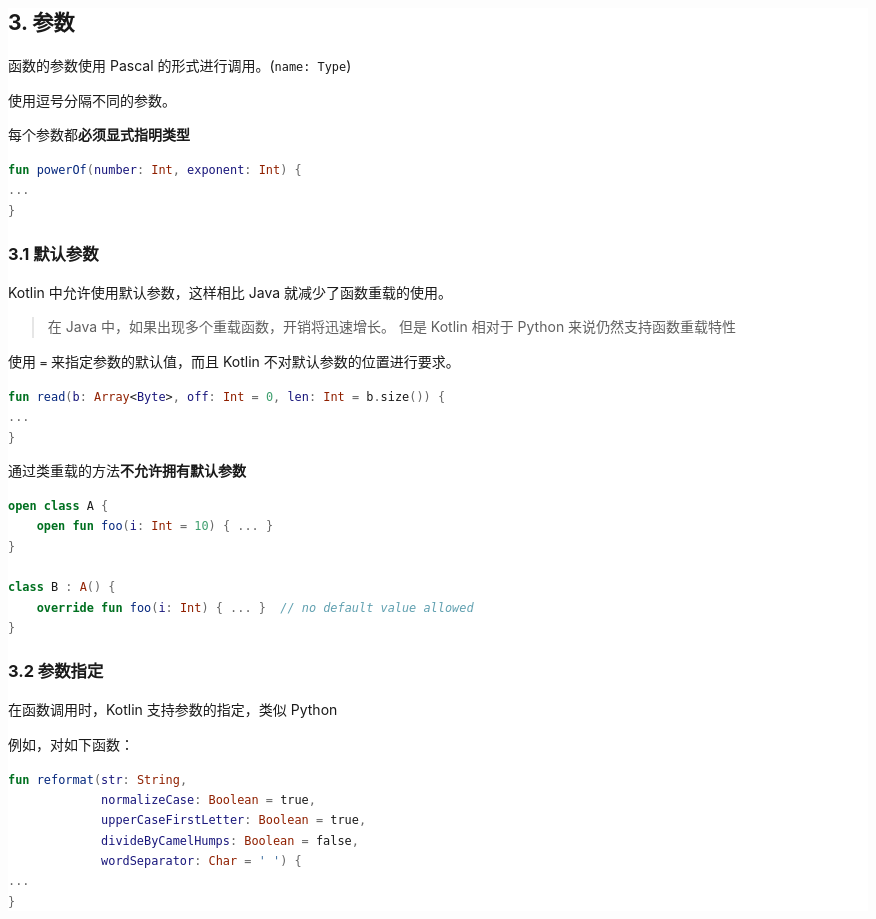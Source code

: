## 3. 参数

函数的参数使用 Pascal 的形式进行调用。(`name: Type`)

使用逗号分隔不同的参数。

每个参数都**必须显式指明类型**

```kotlin
fun powerOf(number: Int, exponent: Int) {
...
}
```

### 3.1 默认参数

Kotlin 中允许使用默认参数，这样相比 Java 就减少了函数重载的使用。

> 在 Java 中，如果出现多个重载函数，开销将迅速增长。
> 但是 Kotlin 相对于 Python 来说仍然支持函数重载特性

使用 `=` 来指定参数的默认值，而且 Kotlin 不对默认参数的位置进行要求。

```kotlin
fun read(b: Array<Byte>, off: Int = 0, len: Int = b.size()) {
...
}
```

通过类重载的方法**不允许拥有默认参数**

```kotlin
open class A {
    open fun foo(i: Int = 10) { ... }
}

class B : A() {
    override fun foo(i: Int) { ... }  // no default value allowed
}
```

### 3.2 参数指定

在函数调用时，Kotlin 支持参数的指定，类似 Python

例如，对如下函数：

```kotlin
fun reformat(str: String,
             normalizeCase: Boolean = true,
             upperCaseFirstLetter: Boolean = true,
             divideByCamelHumps: Boolean = false,
             wordSeparator: Char = ' ') {
...
}
```
